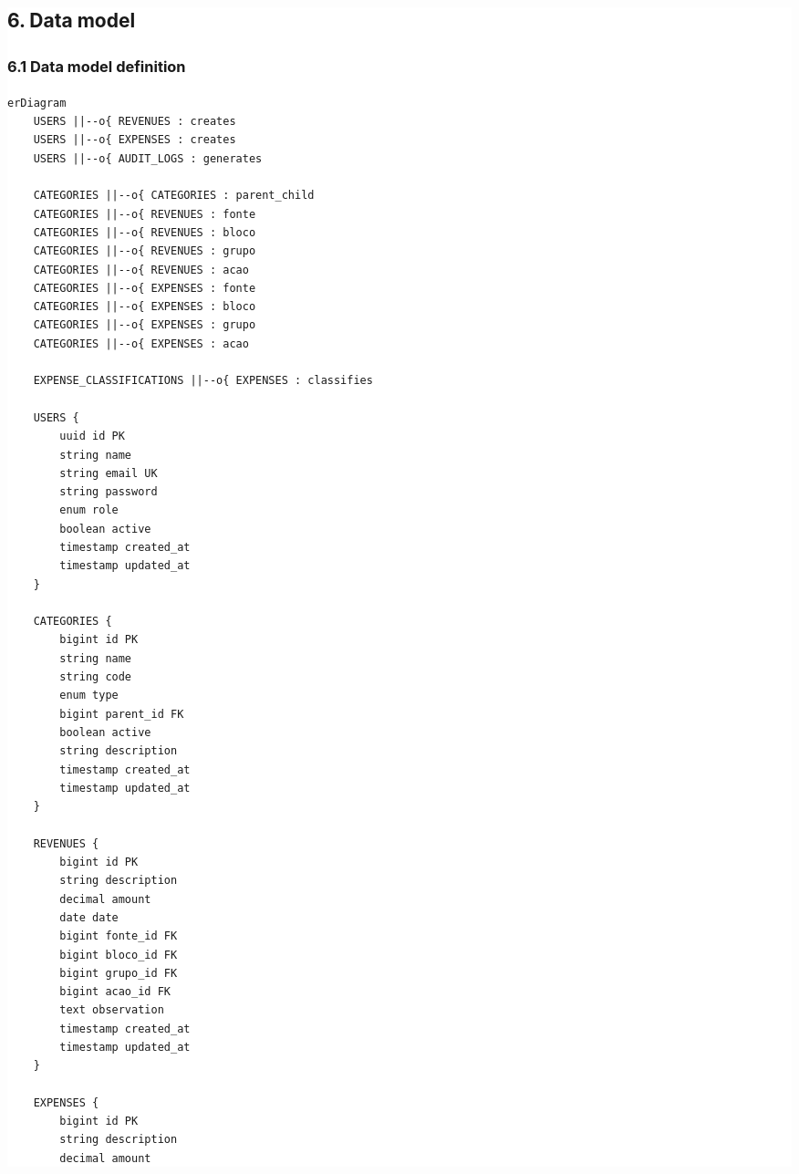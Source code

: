 ## 6. Data model

### 6.1 Data model definition

```mermaid
erDiagram
    USERS ||--o{ REVENUES : creates
    USERS ||--o{ EXPENSES : creates
    USERS ||--o{ AUDIT_LOGS : generates
    
    CATEGORIES ||--o{ CATEGORIES : parent_child
    CATEGORIES ||--o{ REVENUES : fonte
    CATEGORIES ||--o{ REVENUES : bloco
    CATEGORIES ||--o{ REVENUES : grupo
    CATEGORIES ||--o{ REVENUES : acao
    CATEGORIES ||--o{ EXPENSES : fonte
    CATEGORIES ||--o{ EXPENSES : bloco
    CATEGORIES ||--o{ EXPENSES : grupo
    CATEGORIES ||--o{ EXPENSES : acao
    
    EXPENSE_CLASSIFICATIONS ||--o{ EXPENSES : classifies
    
    USERS {
        uuid id PK
        string name
        string email UK
        string password
        enum role
        boolean active
        timestamp created_at
        timestamp updated_at
    }
    
    CATEGORIES {
        bigint id PK
        string name
        string code
        enum type
        bigint parent_id FK
        boolean active
        string description
        timestamp created_at
        timestamp updated_at
    }
    
    REVENUES {
        bigint id PK
        string description
        decimal amount
        date date
        bigint fonte_id FK
        bigint bloco_id FK
        bigint grupo_id FK
        bigint acao_id FK
        text observation
        timestamp created_at
        timestamp updated_at
    }
    
    EXPENSES {
        bigint id PK
        string description
        decimal amount
```